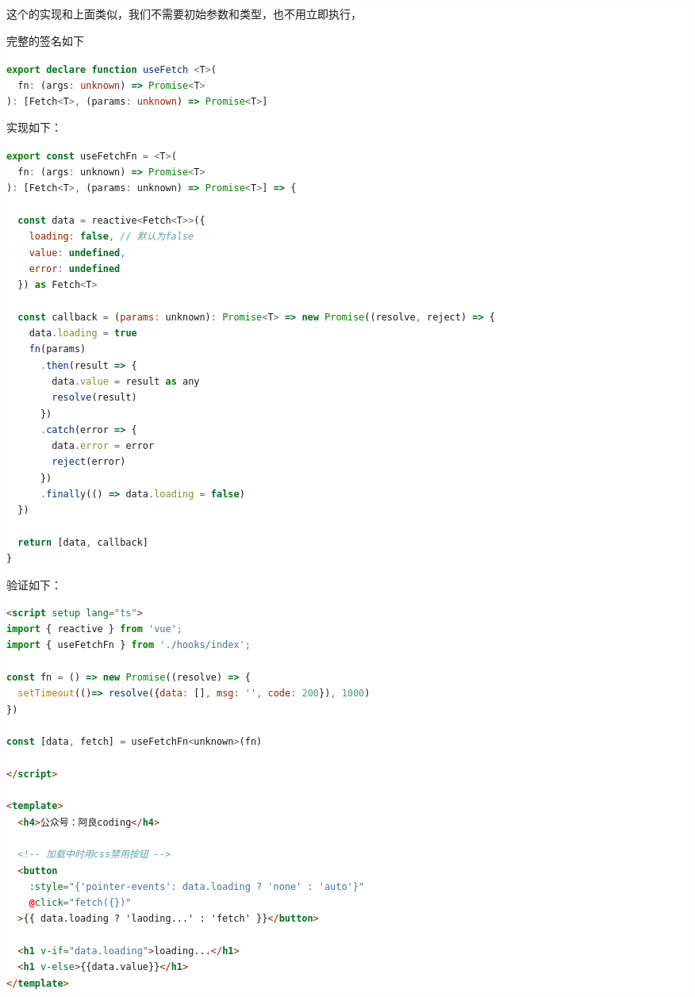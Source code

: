 这个的实现和上面类似，我们不需要初始参数和类型，也不用立即执行，

完整的签名如下

```ts
export declare function useFetch <T>(
  fn: (args: unknown) => Promise<T>
): [Fetch<T>, (params: unknown) => Promise<T>]
```
实现如下：

```js
export const useFetchFn = <T>(
  fn: (args: unknown) => Promise<T>
): [Fetch<T>, (params: unknown) => Promise<T>] => {
  
  const data = reactive<Fetch<T>>({
    loading: false, // 默认为false
    value: undefined,
    error: undefined
  }) as Fetch<T>

  const callback = (params: unknown): Promise<T> => new Promise((resolve, reject) => {
    data.loading = true
    fn(params)
      .then(result => {
        data.value = result as any
        resolve(result)
      })
      .catch(error => {
        data.error = error
        reject(error)
      })
      .finally(() => data.loading = false)
  })

  return [data, callback]
}
```
验证如下：
```html
<script setup lang="ts">
import { reactive } from 'vue';
import { useFetchFn } from './hooks/index';

const fn = () => new Promise((resolve) => {
  setTimeout(()=> resolve({data: [], msg: '', code: 200}), 1000)
})

const [data, fetch] = useFetchFn<unknown>(fn)

</script>

<template>
  <h4>公众号：阿良coding</h4>

  <!-- 加载中时用css禁用按钮 -->
  <button
    :style="{'pointer-events': data.loading ? 'none' : 'auto'}"
    @click="fetch({})"
  >{{ data.loading ? 'laoding...' : 'fetch' }}</button>
  
  <h1 v-if="data.loading">loading...</h1>
  <h1 v-else>{{data.value}}</h1>
</template>
```